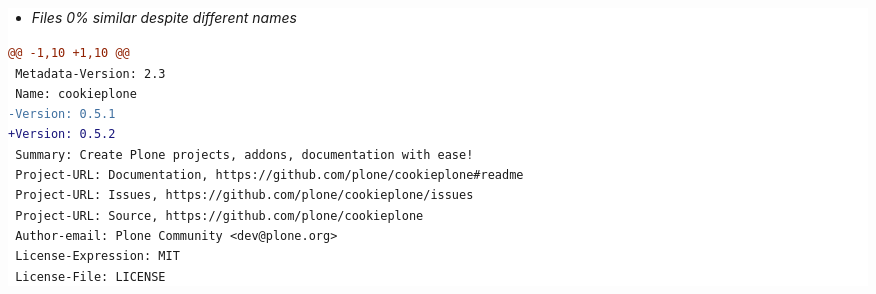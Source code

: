  * *Files 0% similar despite different names*

```diff
@@ -1,10 +1,10 @@
 Metadata-Version: 2.3
 Name: cookieplone
-Version: 0.5.1
+Version: 0.5.2
 Summary: Create Plone projects, addons, documentation with ease!
 Project-URL: Documentation, https://github.com/plone/cookieplone#readme
 Project-URL: Issues, https://github.com/plone/cookieplone/issues
 Project-URL: Source, https://github.com/plone/cookieplone
 Author-email: Plone Community <dev@plone.org>
 License-Expression: MIT
 License-File: LICENSE
```

